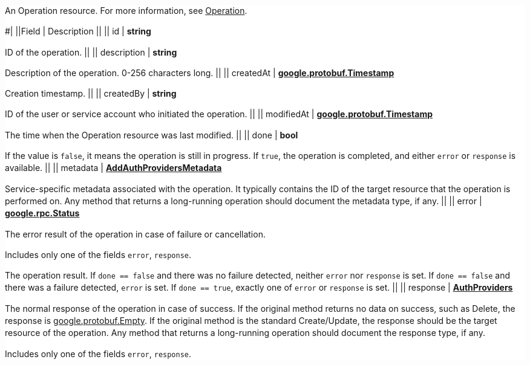 An Operation resource. For more information, see [Operation](/docs/api-design-guide/concepts/operation).

#|
||Field | Description ||
|| id | **string**

ID of the operation. ||
|| description | **string**

Description of the operation. 0-256 characters long. ||
|| createdAt | **[google.protobuf.Timestamp](https://developers.google.com/protocol-buffers/docs/reference/google.protobuf#timestamp)**

Creation timestamp. ||
|| createdBy | **string**

ID of the user or service account who initiated the operation. ||
|| modifiedAt | **[google.protobuf.Timestamp](https://developers.google.com/protocol-buffers/docs/reference/google.protobuf#timestamp)**

The time when the Operation resource was last modified. ||
|| done | **bool**

If the value is `false`, it means the operation is still in progress.
If `true`, the operation is completed, and either `error` or `response` is available. ||
|| metadata | **[AddAuthProvidersMetadata](#yandex.cloud.mdb.elasticsearch.v1.AddAuthProvidersMetadata)**

Service-specific metadata associated with the operation.
It typically contains the ID of the target resource that the operation is performed on.
Any method that returns a long-running operation should document the metadata type, if any. ||
|| error | **[google.rpc.Status](https://cloud.google.com/tasks/docs/reference/rpc/google.rpc#status)**

The error result of the operation in case of failure or cancellation.

Includes only one of the fields `error`, `response`.

The operation result.
If `done == false` and there was no failure detected, neither `error` nor `response` is set.
If `done == false` and there was a failure detected, `error` is set.
If `done == true`, exactly one of `error` or `response` is set. ||
|| response | **[AuthProviders](#yandex.cloud.mdb.elasticsearch.v1.AuthProviders)**

The normal response of the operation in case of success.
If the original method returns no data on success, such as Delete,
the response is [google.protobuf.Empty](https://developers.google.com/protocol-buffers/docs/reference/google.protobuf#google.protobuf.Empty).
If the original method is the standard Create/Update,
the response should be the target resource of the operation.
Any method that returns a long-running operation should document the response type, if any.

Includes only one of the fields `error`, `response`.
